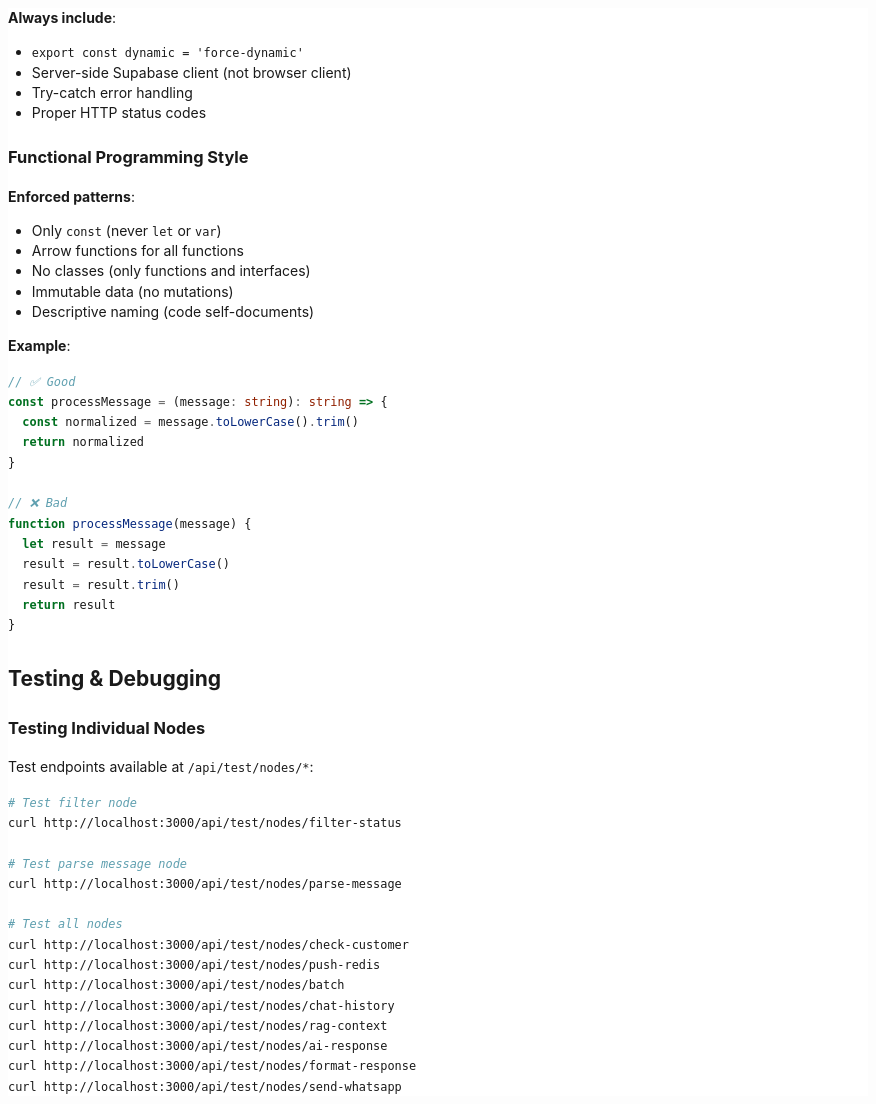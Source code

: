 ```typescript
```

**Always include**:
- `export const dynamic = 'force-dynamic'`
- Server-side Supabase client (not browser client)
- Try-catch error handling
- Proper HTTP status codes

### Functional Programming Style

**Enforced patterns**:
- Only `const` (never `let` or `var`)
- Arrow functions for all functions
- No classes (only functions and interfaces)
- Immutable data (no mutations)
- Descriptive naming (code self-documents)

**Example**:
```typescript
// ✅ Good
const processMessage = (message: string): string => {
  const normalized = message.toLowerCase().trim()
  return normalized
}

// ❌ Bad
function processMessage(message) {
  let result = message
  result = result.toLowerCase()
  result = result.trim()
  return result
}
```

## Testing & Debugging

### Testing Individual Nodes

Test endpoints available at `/api/test/nodes/*`:

```bash
# Test filter node
curl http://localhost:3000/api/test/nodes/filter-status

# Test parse message node
curl http://localhost:3000/api/test/nodes/parse-message

# Test all nodes
curl http://localhost:3000/api/test/nodes/check-customer
curl http://localhost:3000/api/test/nodes/push-redis
curl http://localhost:3000/api/test/nodes/batch
curl http://localhost:3000/api/test/nodes/chat-history
curl http://localhost:3000/api/test/nodes/rag-context
curl http://localhost:3000/api/test/nodes/ai-response
curl http://localhost:3000/api/test/nodes/format-response
curl http://localhost:3000/api/test/nodes/send-whatsapp
```
